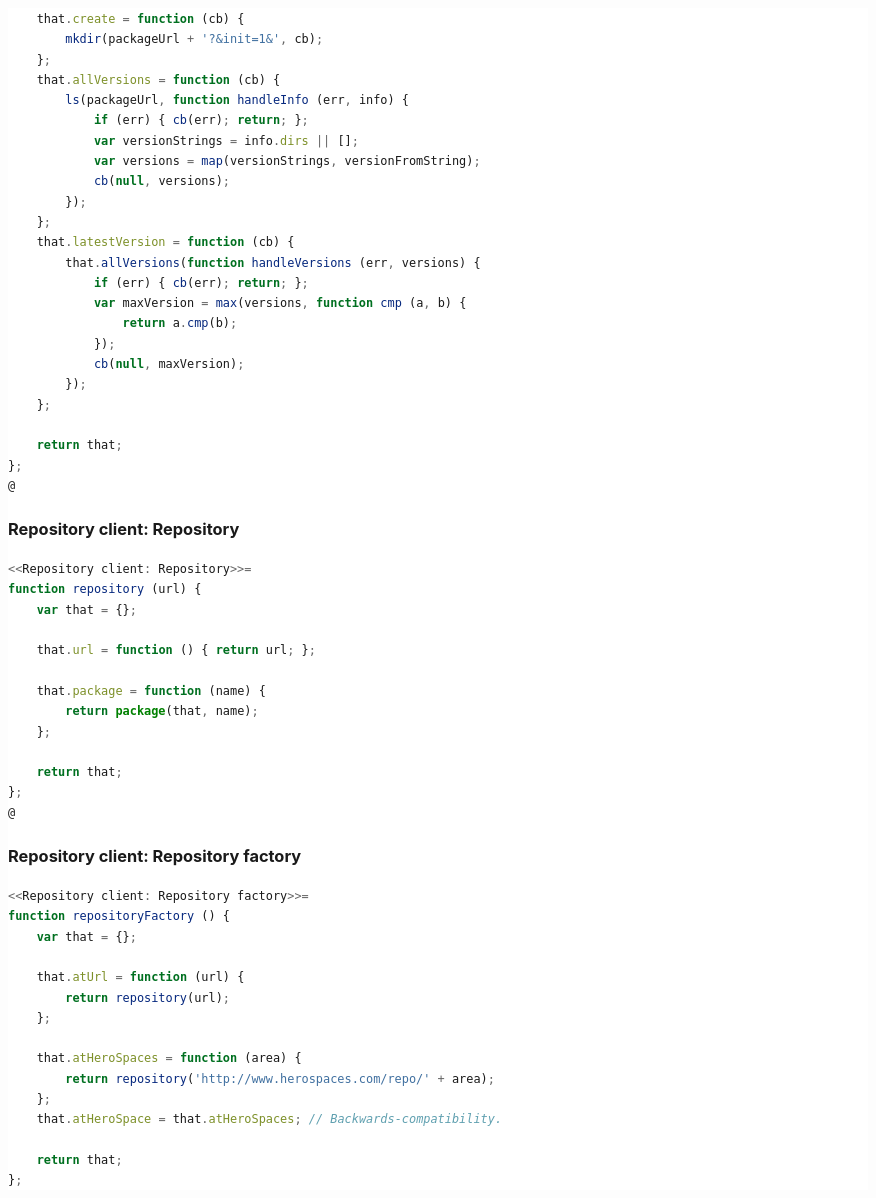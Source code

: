 ```js
    that.create = function (cb) {
        mkdir(packageUrl + '?&init=1&', cb);
    };
    that.allVersions = function (cb) {
        ls(packageUrl, function handleInfo (err, info) {
            if (err) { cb(err); return; };
            var versionStrings = info.dirs || [];
            var versions = map(versionStrings, versionFromString);
            cb(null, versions);
        });
    };
    that.latestVersion = function (cb) {
        that.allVersions(function handleVersions (err, versions) {
            if (err) { cb(err); return; };
            var maxVersion = max(versions, function cmp (a, b) {
                return a.cmp(b);
            });
            cb(null, maxVersion);
        });
    };

    return that;
};
@
```


### Repository client: Repository


```js
<<Repository client: Repository>>=
function repository (url) {
    var that = {};

    that.url = function () { return url; };

    that.package = function (name) {
        return package(that, name);
    };

    return that;
};
@
```


### Repository client: Repository factory


```js
<<Repository client: Repository factory>>=
function repositoryFactory () {
    var that = {};

    that.atUrl = function (url) {
        return repository(url);
    };

    that.atHeroSpaces = function (area) {
        return repository('http://www.herospaces.com/repo/' + area);
    };
    that.atHeroSpace = that.atHeroSpaces; // Backwards-compatibility.

    return that;
};
```
